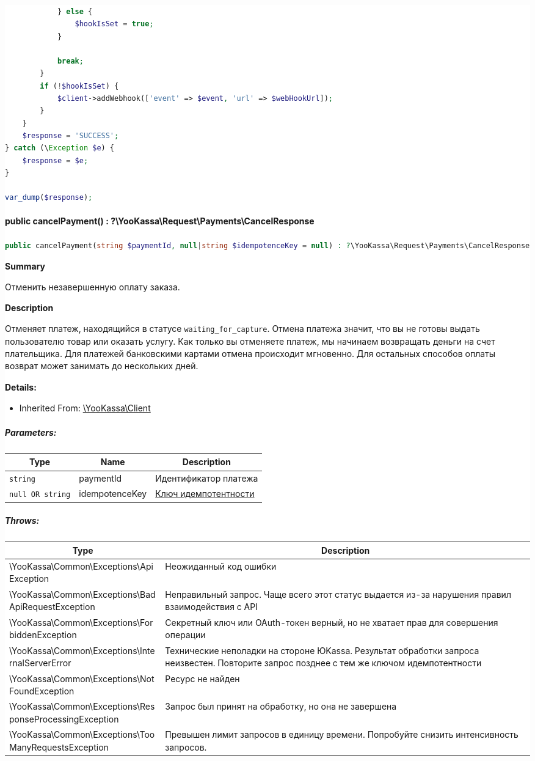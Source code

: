 ```php
            } else {
                $hookIsSet = true;
            }

            break;
        }
        if (!$hookIsSet) {
            $client->addWebhook(['event' => $event, 'url' => $webHookUrl]);
        }
    }
    $response = 'SUCCESS';
} catch (\Exception $e) {
    $response = $e;
}

var_dump($response);

```


<a name="method_cancelPayment" class="anchor"></a>
#### public cancelPayment() : ?\YooKassa\Request\Payments\CancelResponse

```php
public cancelPayment(string $paymentId, null|string $idempotenceKey = null) : ?\YooKassa\Request\Payments\CancelResponse
```

**Summary**

Отменить незавершенную оплату заказа.

**Description**

Отменяет платеж, находящийся в статусе `waiting_for_capture`. Отмена платежа значит, что вы
не готовы выдать пользователю товар или оказать услугу. Как только вы отменяете платеж, мы начинаем
возвращать деньги на счет плательщика. Для платежей банковскими картами отмена происходит мгновенно.
Для остальных способов оплаты возврат может занимать до нескольких дней.

**Details:**
* Inherited From: [\YooKassa\Client](../classes/YooKassa-Client.md)

##### Parameters:
| Type | Name | Description |
| ---- | ---- | ----------- |
| <code lang="php">string</code> | paymentId  | Идентификатор платежа |
| <code lang="php">null OR string</code> | idempotenceKey  | [Ключ идемпотентности](https://yookassa.ru/developers/using-api/basics?lang=php#idempotence) |

##### Throws:
| Type | Description |
| ---- | ----------- |
| \YooKassa\Common\Exceptions\ApiException | Неожиданный код ошибки |
| \YooKassa\Common\Exceptions\BadApiRequestException | Неправильный запрос. Чаще всего этот статус выдается из-за нарушения правил взаимодействия с API |
| \YooKassa\Common\Exceptions\ForbiddenException | Секретный ключ или OAuth-токен верный, но не хватает прав для совершения операции |
| \YooKassa\Common\Exceptions\InternalServerError | Технические неполадки на стороне ЮKassa. Результат обработки запроса неизвестен. Повторите запрос позднее с тем же ключом идемпотентности |
| \YooKassa\Common\Exceptions\NotFoundException | Ресурс не найден |
| \YooKassa\Common\Exceptions\ResponseProcessingException | Запрос был принят на обработку, но она не завершена |
| \YooKassa\Common\Exceptions\TooManyRequestsException | Превышен лимит запросов в единицу времени. Попробуйте снизить интенсивность запросов. |